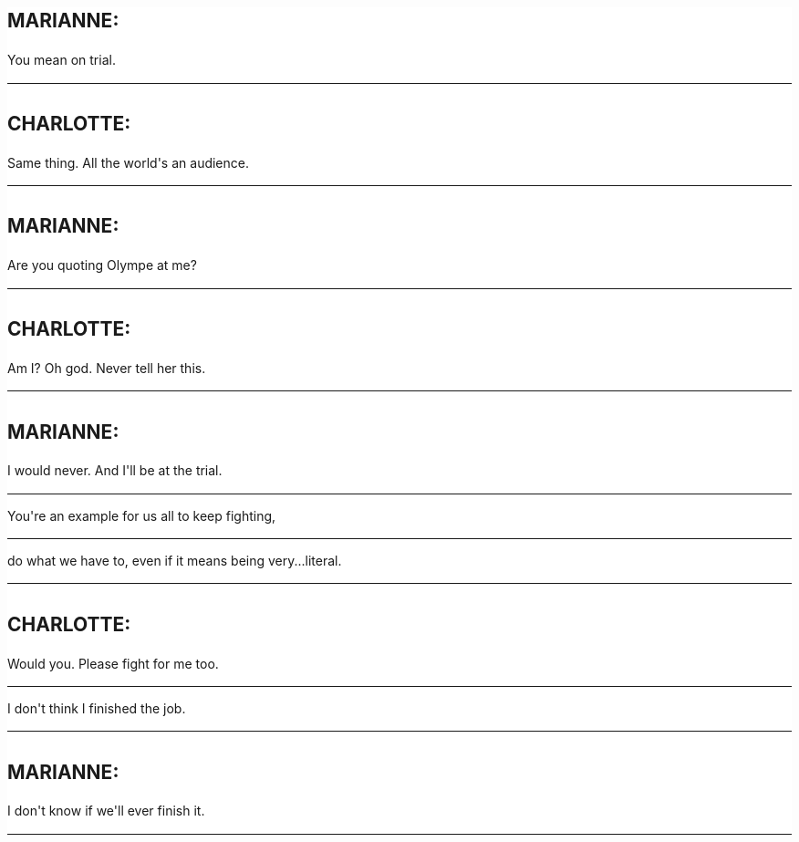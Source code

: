 ## MARIANNE: 
You mean on trial.

---

## CHARLOTTE: 
Same thing. All the world's an audience. 

---

## MARIANNE: 
Are you quoting Olympe at me? 

---

## CHARLOTTE: 
Am I? Oh god. Never tell her this. 

---

## MARIANNE:
 I would never. And I'll be at the trial.

---

 
You're an example 
for us all to keep fighting,

---

 
do what we have to, 
even if it means being very...literal. 

---

## CHARLOTTE: 
Would you. Please fight for me too. 

---


I don't think I finished the job. 

---

## MARIANNE: 
I don't know if we'll ever finish it. 

---
